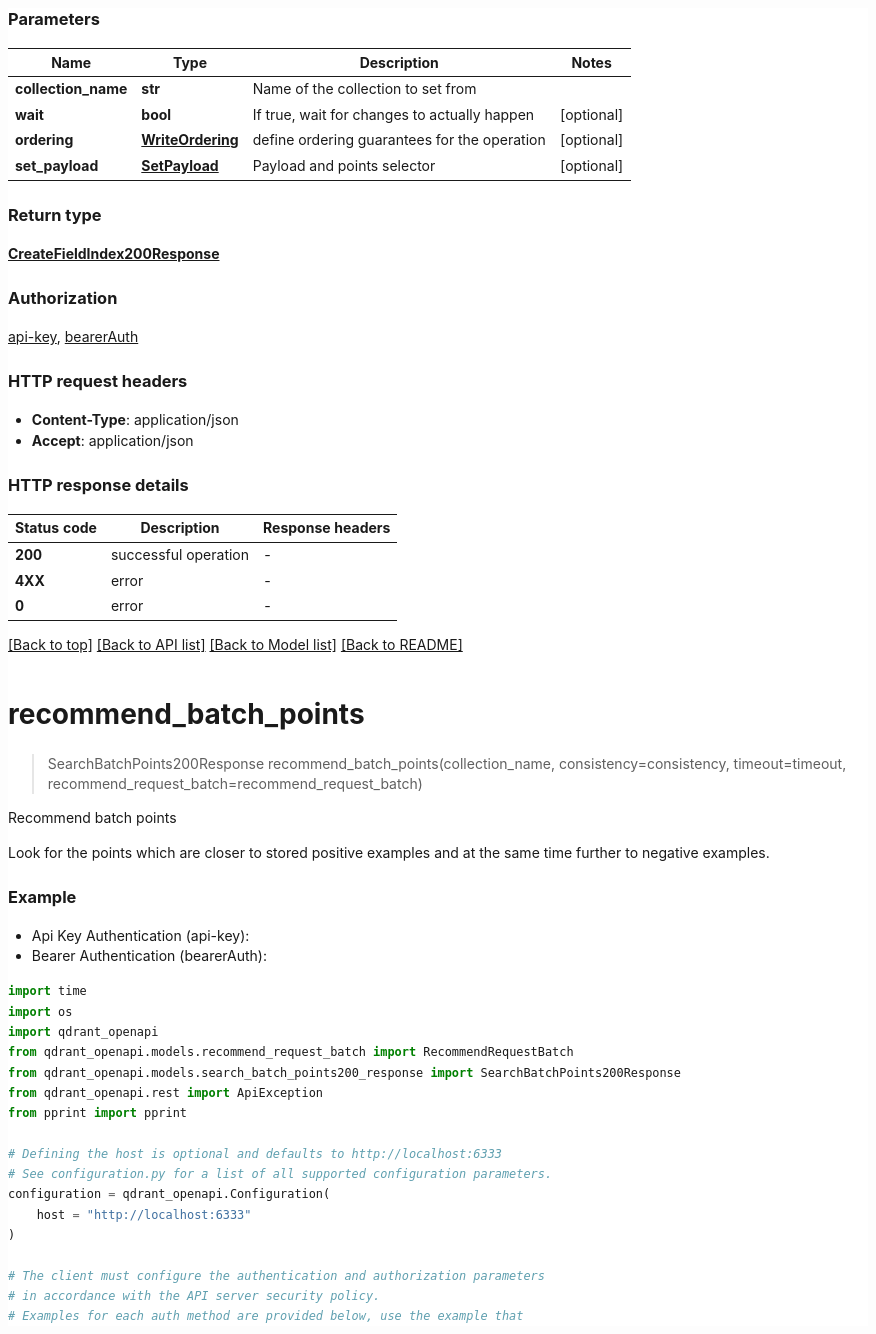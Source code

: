 

### Parameters

Name | Type | Description  | Notes
------------- | ------------- | ------------- | -------------
 **collection_name** | **str**| Name of the collection to set from | 
 **wait** | **bool**| If true, wait for changes to actually happen | [optional] 
 **ordering** | [**WriteOrdering**](.md)| define ordering guarantees for the operation | [optional] 
 **set_payload** | [**SetPayload**](SetPayload.md)| Payload and points selector | [optional] 

### Return type

[**CreateFieldIndex200Response**](CreateFieldIndex200Response.md)

### Authorization

[api-key](../README.md#api-key), [bearerAuth](../README.md#bearerAuth)

### HTTP request headers

 - **Content-Type**: application/json
 - **Accept**: application/json

### HTTP response details
| Status code | Description | Response headers |
|-------------|-------------|------------------|
**200** | successful operation |  -  |
**4XX** | error |  -  |
**0** | error |  -  |

[[Back to top]](#) [[Back to API list]](../README.md#documentation-for-api-endpoints) [[Back to Model list]](../README.md#documentation-for-models) [[Back to README]](../README.md)

# **recommend_batch_points**
> SearchBatchPoints200Response recommend_batch_points(collection_name, consistency=consistency, timeout=timeout, recommend_request_batch=recommend_request_batch)

Recommend batch points

Look for the points which are closer to stored positive examples and at the same time further to negative examples.

### Example

* Api Key Authentication (api-key):
* Bearer Authentication (bearerAuth):
```python
import time
import os
import qdrant_openapi
from qdrant_openapi.models.recommend_request_batch import RecommendRequestBatch
from qdrant_openapi.models.search_batch_points200_response import SearchBatchPoints200Response
from qdrant_openapi.rest import ApiException
from pprint import pprint

# Defining the host is optional and defaults to http://localhost:6333
# See configuration.py for a list of all supported configuration parameters.
configuration = qdrant_openapi.Configuration(
    host = "http://localhost:6333"
)

# The client must configure the authentication and authorization parameters
# in accordance with the API server security policy.
# Examples for each auth method are provided below, use the example that
```